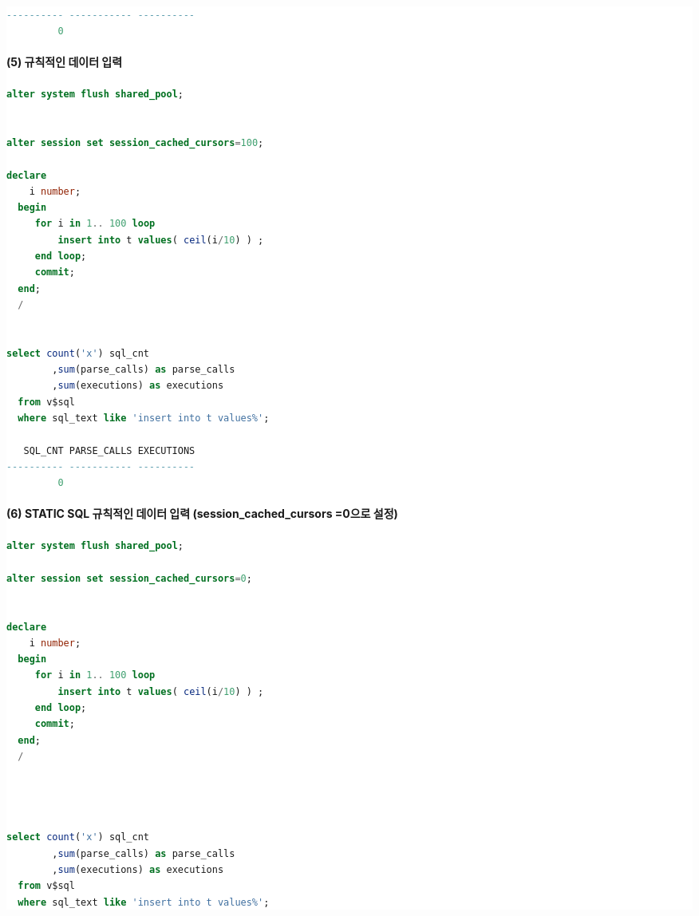 ```sql
---------- ----------- ----------
         0
```



#### (5) 규칙적인 데이터 입력

```sql
alter system flush shared_pool;


alter session set session_cached_cursors=100;

declare
    i number;
  begin
     for i in 1.. 100 loop
         insert into t values( ceil(i/10) ) ;
     end loop;
     commit;
  end;
  /


select count('x') sql_cnt
        ,sum(parse_calls) as parse_calls
        ,sum(executions) as executions
  from v$sql
  where sql_text like 'insert into t values%';

   SQL_CNT PARSE_CALLS EXECUTIONS
---------- ----------- ----------
         0
```



#### (6) STATIC SQL 규칙적인 데이터 입력 (session_cached_cursors =0으로 설정)

```sql
alter system flush shared_pool;

alter session set session_cached_cursors=0;


declare
    i number;
  begin
     for i in 1.. 100 loop
         insert into t values( ceil(i/10) ) ;
     end loop;
     commit;
  end;
  /




select count('x') sql_cnt
        ,sum(parse_calls) as parse_calls
        ,sum(executions) as executions
  from v$sql
  where sql_text like 'insert into t values%';

```
